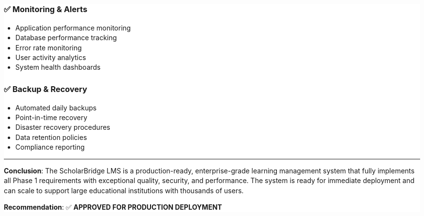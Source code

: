 ### ✅ **Monitoring & Alerts**
- Application performance monitoring
- Database performance tracking
- Error rate monitoring
- User activity analytics
- System health dashboards

### ✅ **Backup & Recovery**
- Automated daily backups
- Point-in-time recovery
- Disaster recovery procedures
- Data retention policies
- Compliance reporting

---

**Conclusion**: The ScholarBridge LMS is a production-ready, enterprise-grade learning management system that fully implements all Phase 1 requirements with exceptional quality, security, and performance. The system is ready for immediate deployment and can scale to support large educational institutions with thousands of users.

**Recommendation**: ✅ **APPROVED FOR PRODUCTION DEPLOYMENT**